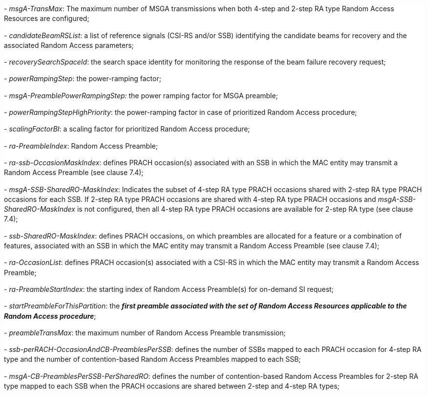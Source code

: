 \- *msgA-TransMax*: The maximum number of MSGA transmissions when both
4-step and 2-step RA type Random Access Resources are configured;

\- *candidateBeamRSList*: a list of reference signals (CSI-RS and/or
SSB) identifying the candidate beams for recovery and the associated
Random Access parameters;

\- *recoverySearchSpaceId*: the search space identity for monitoring the
response of the beam failure recovery request;

\- *powerRampingStep*: the power-ramping factor;

\- *msgA-PreamblePowerRampingStep:* the power ramping factor for MSGA
preamble;

\- *powerRampingStepHighPriority*: the power-ramping factor in case of
prioritized Random Access procedure;

\- *scalingFactorBI*: a scaling factor for prioritized Random Access
procedure;

\- *ra-PreambleIndex*: Random Access Preamble;

\- *ra-ssb-OccasionMaskIndex*: defines PRACH occasion(s) associated with
an SSB in which the MAC entity may transmit a Random Access Preamble
(see clause 7.4);

\- *msgA-SSB-SharedRO-MaskIndex*: Indicates the subset of 4-step RA type
PRACH occasions shared with 2-step RA type PRACH occasions for each SSB.
If 2-step RA type PRACH occasions are shared with 4-step RA type PRACH
occasions and *msgA-SSB-SharedRO-MaskIndex* is not configured, then all
4-step RA type PRACH occasions are available for 2-step RA type (see
clause 7.4);

\- *ssb-SharedRO-MaskIndex*: defines PRACH occasions, on which preambles
are allocated for a feature or a combination of features, associated
with an SSB in which the MAC entity may transmit a Random Access
Preamble (see clause 7.4);

\- *ra-OccasionList*: defines PRACH occasion(s) associated with a CSI-RS
in which the MAC entity may transmit a Random Access Preamble;

\- *ra-PreambleStartIndex*: the starting index of Random Access
Preamble(s) for on-demand SI request;

\- *startPreambleForThisPartition*: the ***first preamble associated
with the set of Random Access Resources applicable to the Random Access
procedure***;

\- *preambleTransMax*: the maximum number of Random Access Preamble
transmission;

\- *ssb-perRACH-OccasionAndCB-PreamblesPerSSB*: defines the number of
SSBs mapped to each PRACH occasion for 4-step RA type and the number of
contention-based Random Access Preambles mapped to each SSB;

\- *msgA-CB-PreamblesPerSSB-PerSharedRO*: defines the number of
contention-based Random Access Preambles for 2-step RA type mapped to
each SSB when the PRACH occasions are shared between 2-step and 4-step
RA types;
